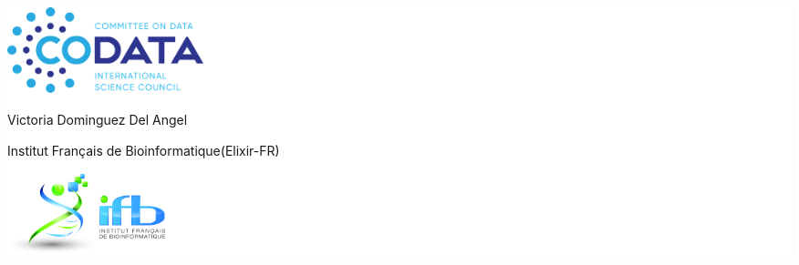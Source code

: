 <span style="overflow: hidden; display: inline-block; margin: 0.00px 0.00px; border: 0.00px solid #000000; transform: rotate(0.00rad) translateZ(0px); -webkit-transform: rotate(0.00rad) translateZ(0px); width: 215.00px; height: 94.67px;">![](images/image13.png)</span>

<span class="c2">Victoria Dominguez Del Angel</span>

<span class="c2"></span>

<span class="c2"></span>

<span class="c2"></span>

<span class="c2"></span>

<span class="c2"></span>

<span class="c1">Institut Français de Bioinformatique(Elixir-FR)</span>

<span class="c1"></span>

<span class="c1"></span>

<span class="c1"></span>

<span class="c1"></span>

<span class="c1"></span>

<span style="overflow: hidden; display: inline-block; margin: 0.00px 0.00px; border: 0.00px solid #000000; transform: rotate(0.00rad) translateZ(0px); -webkit-transform: rotate(0.00rad) translateZ(0px); width: 173.08px; height: 87.50px;">![](images/image4.jpg)</span>
